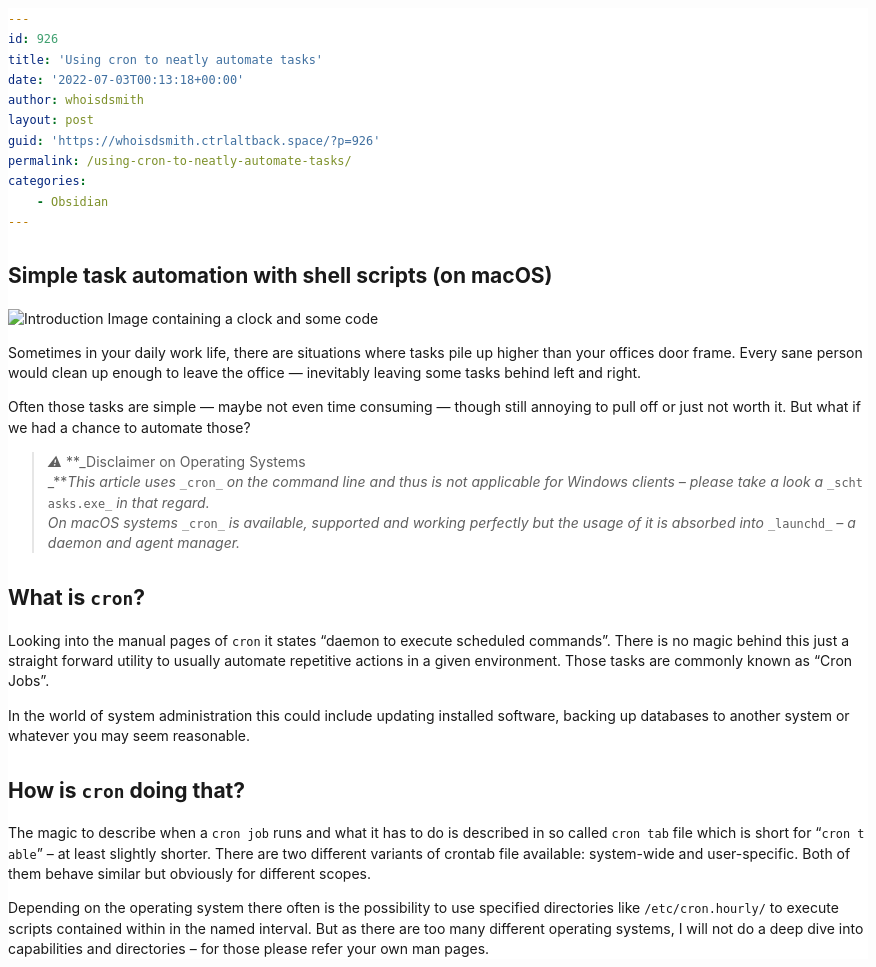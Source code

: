 ```yaml
---
id: 926
title: 'Using cron to neatly automate tasks'
date: '2022-07-03T00:13:18+00:00'
author: whoisdsmith
layout: post
guid: 'https://whoisdsmith.ctrlaltback.space/?p=926'
permalink: /using-cron-to-neatly-automate-tasks/
categories:
    - Obsidian
---
```


## Simple task automation with shell scripts (on macOS)

![Introduction Image containing a clock and some code](https://miro.medium.com/max/700/1*MfQnV8HAIQBjYDyRaLo_mw.jpeg)

Sometimes in your daily work life, there are situations where tasks pile up higher than your offices door frame. Every sane person would clean up enough to leave the office — inevitably leaving some tasks behind left and right.

Often those tasks are simple — maybe not even time consuming — though still annoying to pull off or just not worth it. But what if we had a chance to automate those?

> *⚠️* **\_Disclaimer on Operating Systems  
> \_***This article uses* `_cron_` *on the command line and thus is not applicable for Windows clients – please take a look a* `_schtasks.exe_` *in that regard.  
> On macOS systems* `_cron_` *is available, supported and working perfectly but the usage of it is absorbed into* `_launchd_` *– a daemon and agent manager.*

## What is `cron`?

Looking into the manual pages of `cron` it states “daemon to execute scheduled commands”. There is no magic behind this just a straight forward utility to usually automate repetitive actions in a given environment. Those tasks are commonly known as “Cron Jobs”.

In the world of system administration this could include updating installed software, backing up databases to another system or whatever you may seem reasonable.

## How is `cron` doing that?

The magic to describe when a `cron job` runs and what it has to do is described in so called `cron tab` file which is short for “`cron table`” – at least slightly shorter. There are two different variants of crontab file available: system-wide and user-specific. Both of them behave similar but obviously for different scopes.

Depending on the operating system there often is the possibility to use specified directories like `/etc/cron.hourly/` to execute scripts contained within in the named interval. But as there are too many different operating systems, I will not do a deep dive into capabilities and directories – for those please refer your own man pages.
